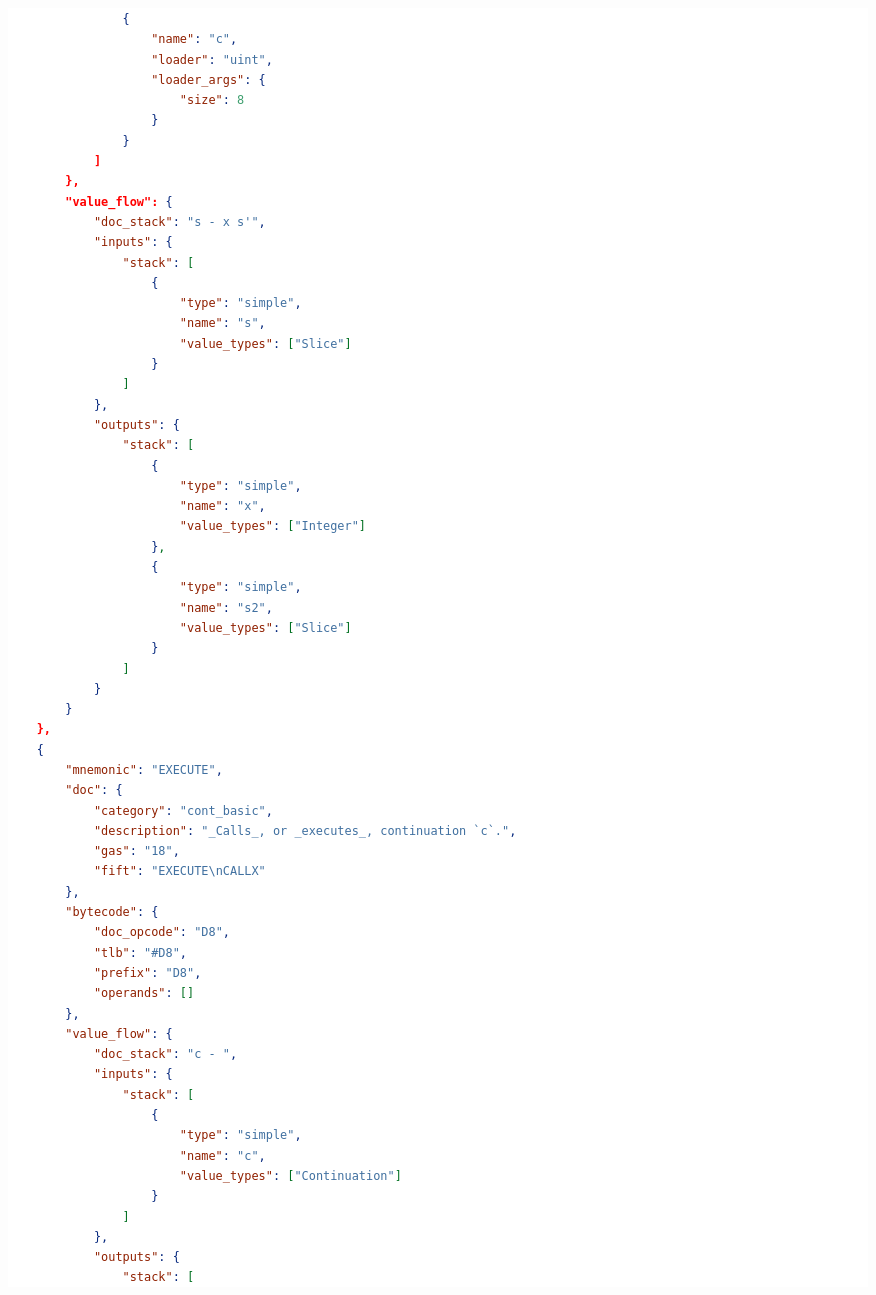```json
                {
                    "name": "c",
                    "loader": "uint",
                    "loader_args": {
                        "size": 8
                    }
                }
            ]
        },
        "value_flow": {
            "doc_stack": "s - x s'",
            "inputs": {
                "stack": [
                    {
                        "type": "simple",
                        "name": "s",
                        "value_types": ["Slice"]
                    }
                ]
            },
            "outputs": {
                "stack": [
                    {
                        "type": "simple",
                        "name": "x",
                        "value_types": ["Integer"]
                    },
                    {
                        "type": "simple",
                        "name": "s2",
                        "value_types": ["Slice"]
                    }
                ]
            }
        }
    },
    {
        "mnemonic": "EXECUTE",
        "doc": {
            "category": "cont_basic",
            "description": "_Calls_, or _executes_, continuation `c`.",
            "gas": "18",
            "fift": "EXECUTE\nCALLX"
        },
        "bytecode": {
            "doc_opcode": "D8",
            "tlb": "#D8",
            "prefix": "D8",
            "operands": []
        },
        "value_flow": {
            "doc_stack": "c - ",
            "inputs": {
                "stack": [
                    {
                        "type": "simple",
                        "name": "c",
                        "value_types": ["Continuation"]
                    }
                ]
            },
            "outputs": {
                "stack": [
```